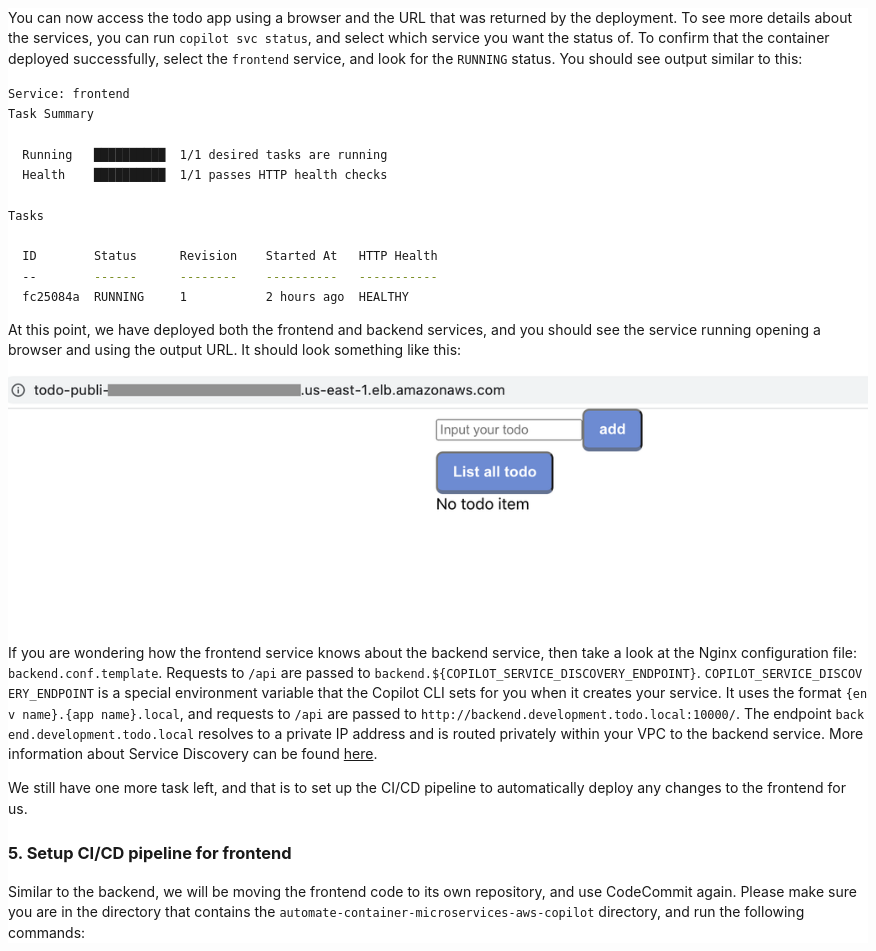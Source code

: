 You can now access the todo app using a browser and the URL that was returned by the deployment. To see more details about the services, you can run `copilot svc status`, and select which service you want the status of. To confirm that the container deployed successfully, select the `frontend` service, and look for the `RUNNING` status. You should see output similar to this:

```bash
Service: frontend
Task Summary

  Running   ██████████  1/1 desired tasks are running
  Health    ██████████  1/1 passes HTTP health checks

Tasks

  ID        Status      Revision    Started At   HTTP Health
  --        ------      --------    ----------   -----------
  fc25084a  RUNNING     1           2 hours ago  HEALTHY
```

At this point, we have deployed both the frontend and backend services, and you should see the service running opening a browser and using the output URL. It should look something like this:

![frontend-app-ui](images/app-ui-sample.png)

If you are wondering how the frontend service knows about the backend service, then take a look at the Nginx configuration file: `backend.conf.template`. Requests to `/api` are passed to `backend.${COPILOT_SERVICE_DISCOVERY_ENDPOINT}`. `COPILOT_SERVICE_DISCOVERY_ENDPOINT` is a special environment variable that the Copilot CLI sets for you when it creates your service. It uses the format `{env name}.{app name}.local`, and requests to `/api` are passed to `http://backend.development.todo.local:10000/`. The endpoint `backend.development.todo.local` resolves to a private IP address and is routed privately within your VPC to the backend service. More information about Service Discovery can be found [here](https://docs.aws.amazon.com/AmazonECS/latest/developerguide/service-discovery.html).

We still have one more task left, and that is to set up the CI/CD pipeline to automatically deploy any changes to the frontend for us.

### 5. Setup CI/CD pipeline for frontend

Similar to the backend, we will be moving the frontend code to its own repository, and use CodeCommit again. Please make sure you are in the directory that contains the `automate-container-microservices-aws-copilot` directory, and run the following commands:
